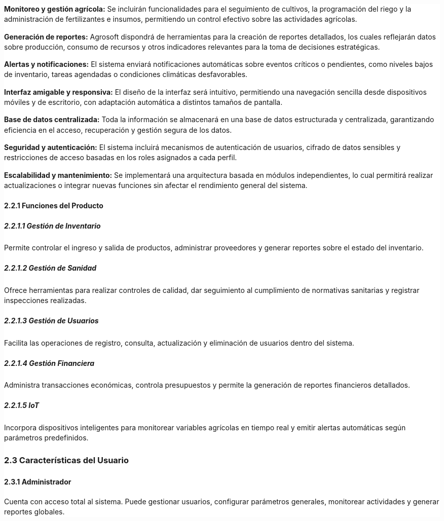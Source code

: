 **Monitoreo y gestión agrícola:**
Se incluirán funcionalidades para el seguimiento de cultivos, la programación del riego y la administración de fertilizantes e insumos, permitiendo un control efectivo sobre las actividades agrícolas.

**Generación de reportes:**
Agrosoft dispondrá de herramientas para la creación de reportes detallados, los cuales reflejarán datos sobre producción, consumo de recursos y otros indicadores relevantes para la toma de decisiones estratégicas.

**Alertas y notificaciones:**
El sistema enviará notificaciones automáticas sobre eventos críticos o pendientes, como niveles bajos de inventario, tareas agendadas o condiciones climáticas desfavorables.

**Interfaz amigable y responsiva:**
El diseño de la interfaz será intuitivo, permitiendo una navegación sencilla desde dispositivos móviles y de escritorio, con adaptación automática a distintos tamaños de pantalla.

**Base de datos centralizada:**
Toda la información se almacenará en una base de datos estructurada y centralizada, garantizando eficiencia en el acceso, recuperación y gestión segura de los datos.

**Seguridad y autenticación:**
El sistema incluirá mecanismos de autenticación de usuarios, cifrado de datos sensibles y restricciones de acceso basadas en los roles asignados a cada perfil.

**Escalabilidad y mantenimiento:**
Se implementará una arquitectura basada en módulos independientes, lo cual permitirá realizar actualizaciones o integrar nuevas funciones sin afectar el rendimiento general del sistema.

#### 2.2.1 Funciones del Producto

##### 2.2.1.1 Gestión de Inventario
Permite controlar el ingreso y salida de productos, administrar proveedores y generar reportes sobre el estado del inventario.

##### 2.2.1.2 Gestión de Sanidad
Ofrece herramientas para realizar controles de calidad, dar seguimiento al cumplimiento de normativas sanitarias y registrar inspecciones realizadas.

##### 2.2.1.3 Gestión de Usuarios
Facilita las operaciones de registro, consulta, actualización y eliminación de usuarios dentro del sistema.

##### 2.2.1.4 Gestión Financiera
Administra transacciones económicas, controla presupuestos y permite la generación de reportes financieros detallados.

##### 2.2.1.5 IoT
Incorpora dispositivos inteligentes para monitorear variables agrícolas en tiempo real y emitir alertas automáticas según parámetros predefinidos.

### 2.3 Características del Usuario

#### 2.3.1 Administrador
Cuenta con acceso total al sistema. Puede gestionar usuarios, configurar parámetros generales, monitorear actividades y generar reportes globales.
